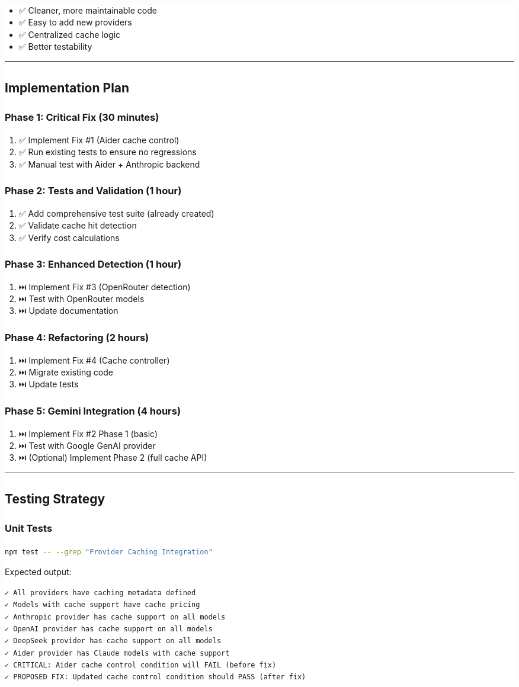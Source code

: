 - ✅ Cleaner, more maintainable code
- ✅ Easy to add new providers
- ✅ Centralized cache logic
- ✅ Better testability

---

## Implementation Plan

### Phase 1: Critical Fix (30 minutes)
1. ✅ Implement Fix #1 (Aider cache control)
2. ✅ Run existing tests to ensure no regressions
3. ✅ Manual test with Aider + Anthropic backend

### Phase 2: Tests and Validation (1 hour)
1. ✅ Add comprehensive test suite (already created)
2. ✅ Validate cache hit detection
3. ✅ Verify cost calculations

### Phase 3: Enhanced Detection (1 hour)
1. ⏭️ Implement Fix #3 (OpenRouter detection)
2. ⏭️ Test with OpenRouter models
3. ⏭️ Update documentation

### Phase 4: Refactoring (2 hours)
1. ⏭️ Implement Fix #4 (Cache controller)
2. ⏭️ Migrate existing code
3. ⏭️ Update tests

### Phase 5: Gemini Integration (4 hours)
1. ⏭️ Implement Fix #2 Phase 1 (basic)
2. ⏭️ Test with Google GenAI provider
3. ⏭️ (Optional) Implement Phase 2 (full cache API)

---

## Testing Strategy

### Unit Tests

```bash
npm test -- --grep "Provider Caching Integration"
```

Expected output:
```
✓ All providers have caching metadata defined
✓ Models with cache support have cache pricing
✓ Anthropic provider has cache support on all models
✓ OpenAI provider has cache support on all models
✓ DeepSeek provider has cache support on all models
✓ Aider provider has Claude models with cache support
✓ CRITICAL: Aider cache control condition will FAIL (before fix)
✓ PROPOSED FIX: Updated cache control condition should PASS (after fix)
```
